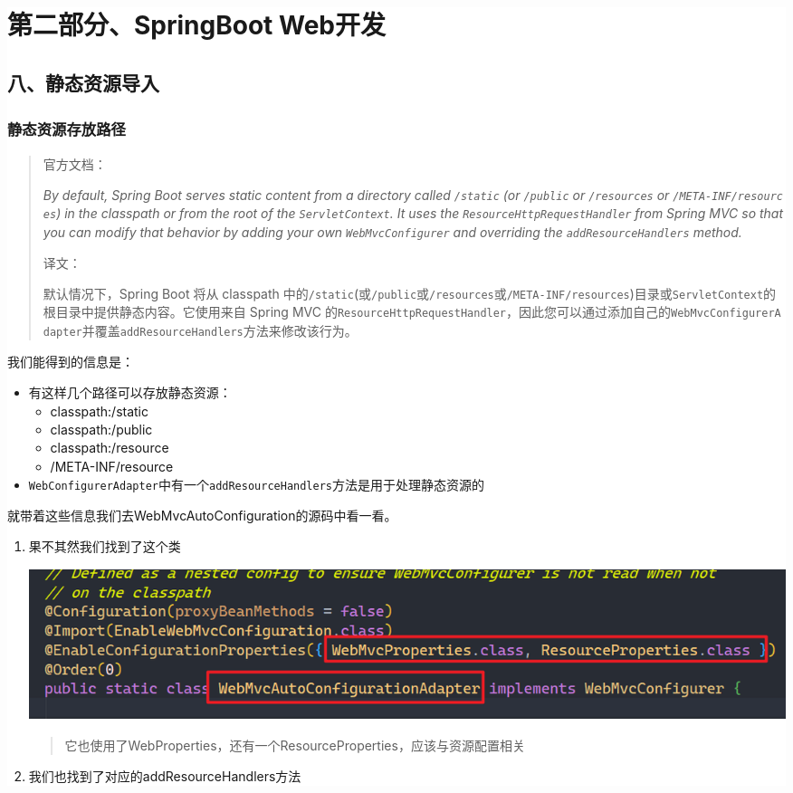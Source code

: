 
# 第二部分、SpringBoot Web开发

## 八、静态资源导入

### 静态资源存放路径

> 官方文档：
>
> *By default, Spring Boot serves static content from a directory called `/static` (or `/public` or `/resources` or `/META-INF/resources`) in the classpath or from the root of the `ServletContext`. It uses the `ResourceHttpRequestHandler` from Spring MVC so that you can modify that behavior by adding your own `WebMvcConfigurer` and overriding the `addResourceHandlers` method.*
>
> 译文：
>
> 默认情况下，Spring Boot 将从 classpath 中的`/static`(或`/public`或`/resources`或`/META-INF/resources`)目录或`ServletContext`的根目录中提供静态内容。它使用来自 Spring MVC 的`ResourceHttpRequestHandler`，因此您可以通过添加自己的`WebMvcConfigurerAdapter`并覆盖`addResourceHandlers`方法来修改该行为。

我们能得到的信息是：

- 有这样几个路径可以存放静态资源：
  - classpath:/static
  - classpath:/public
  - classpath:/resource
  - /META-INF/resource
- `WebConfigurerAdapter`中有一个`addResourceHandlers`方法是用于处理静态资源的

就带着这些信息我们去WebMvcAutoConfiguration的源码中看一看。

1. 果不其然我们找到了这个类

   ![image-20200411144436545](springboot笔记.assets/image-20200411144436545.png)

   > 它也使用了WebProperties，还有一个ResourceProperties，应该与资源配置相关

2. 我们也找到了对应的addResourceHandlers方法
